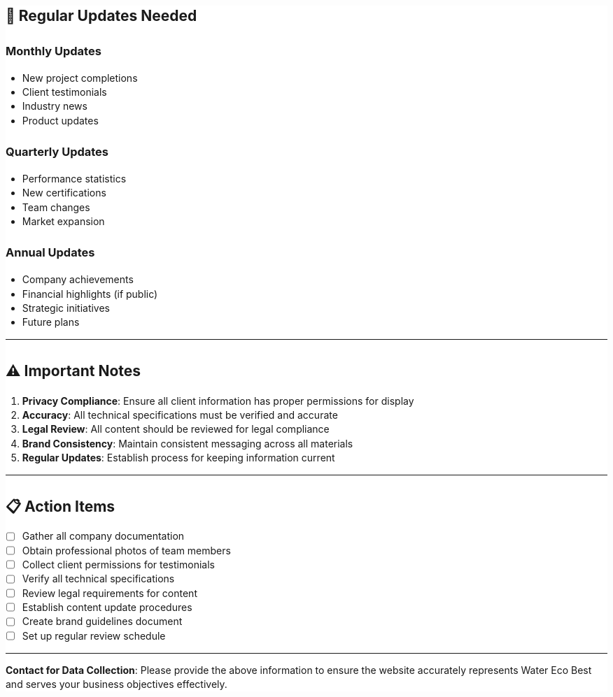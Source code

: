 ## 🔄 **Regular Updates Needed**

### Monthly Updates
- New project completions
- Client testimonials
- Industry news
- Product updates

### Quarterly Updates
- Performance statistics
- New certifications
- Team changes
- Market expansion

### Annual Updates
- Company achievements
- Financial highlights (if public)
- Strategic initiatives
- Future plans

---

## ⚠️ **Important Notes**

1. **Privacy Compliance**: Ensure all client information has proper permissions for display
2. **Accuracy**: All technical specifications must be verified and accurate
3. **Legal Review**: All content should be reviewed for legal compliance
4. **Brand Consistency**: Maintain consistent messaging across all materials
5. **Regular Updates**: Establish process for keeping information current

---

## 📋 **Action Items**

- [ ] Gather all company documentation
- [ ] Obtain professional photos of team members
- [ ] Collect client permissions for testimonials
- [ ] Verify all technical specifications
- [ ] Review legal requirements for content
- [ ] Establish content update procedures
- [ ] Create brand guidelines document
- [ ] Set up regular review schedule

---

**Contact for Data Collection**: Please provide the above information to ensure the website accurately represents Water Eco Best and serves your business objectives effectively.